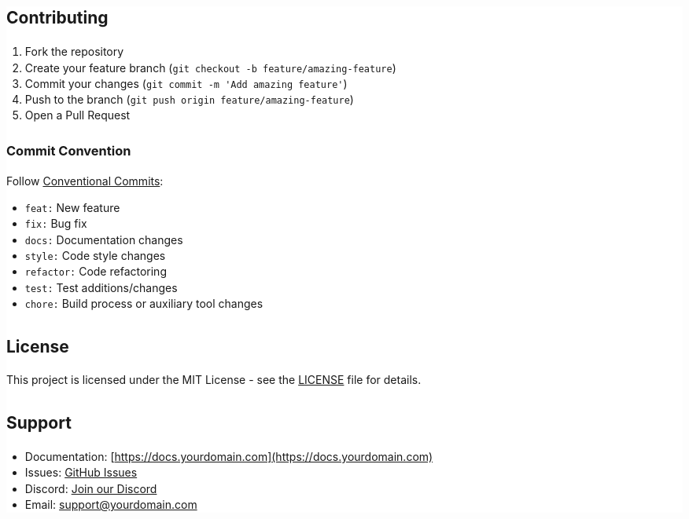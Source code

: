 ## Contributing

1. Fork the repository
2. Create your feature branch (`git checkout -b feature/amazing-feature`)
3. Commit your changes (`git commit -m 'Add amazing feature'`)
4. Push to the branch (`git push origin feature/amazing-feature`)
5. Open a Pull Request

### Commit Convention

Follow [Conventional Commits](https://www.conventionalcommits.org/):

- `feat:` New feature
- `fix:` Bug fix
- `docs:` Documentation changes
- `style:` Code style changes
- `refactor:` Code refactoring
- `test:` Test additions/changes
- `chore:` Build process or auxiliary tool changes

## License

This project is licensed under the MIT License - see the [LICENSE](LICENSE) file for details.

## Support

- Documentation: [https://docs.yourdomain.com](https://docs.yourdomain.com)
- Issues: [GitHub Issues](https://github.com/yourusername/yourproject/issues)
- Discord: [Join our Discord](https://discord.gg/yourproject)
- Email: support@yourdomain.com